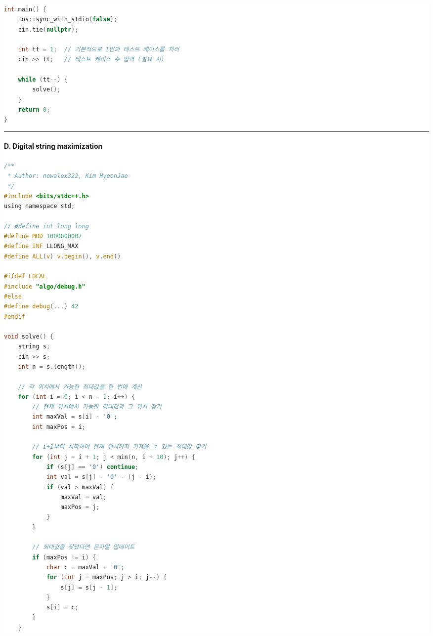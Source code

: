 ```c
int main() {
    ios::sync_with_stdio(false);
    cin.tie(nullptr);

    int tt = 1;  // 기본적으로 1번의 테스트 케이스를 처리
    cin >> tt;   // 테스트 케이스 수 입력 (필요 시)

    while (tt--) {
        solve();
    }
    return 0;
}
```
---
#### D. Digital string maximization
```c
/**
 * Author: nowalex322, Kim HyeonJae
 */
#include <bits/stdc++.h>
using namespace std;

// #define int long long
#define MOD 1000000007
#define INF LLONG_MAX
#define ALL(v) v.begin(), v.end()

#ifdef LOCAL
#include "algo/debug.h"
#else
#define debug(...) 42
#endif

void solve() {
    string s;
    cin >> s;
    int n = s.length();

    // 각 위치에서 가능한 최대값을 한 번에 계산
    for (int i = 0; i < n - 1; i++) {
        // 현재 위치에서 가능한 최대값과 그 위치 찾기
        int maxVal = s[i] - '0';
        int maxPos = i;

        // i+1부터 시작하여 현재 위치까지 가져올 수 있는 최대값 찾기
        for (int j = i + 1; j < min(n, i + 10); j++) {
            if (s[j] == '0') continue;
            int val = s[j] - '0' - (j - i);
            if (val > maxVal) {
                maxVal = val;
                maxPos = j;
            }
        }

        // 최대값을 찾았다면 문자열 업데이트
        if (maxPos != i) {
            char c = maxVal + '0';
            for (int j = maxPos; j > i; j--) {
                s[j] = s[j - 1];
            }
            s[i] = c;
        }
    }
```